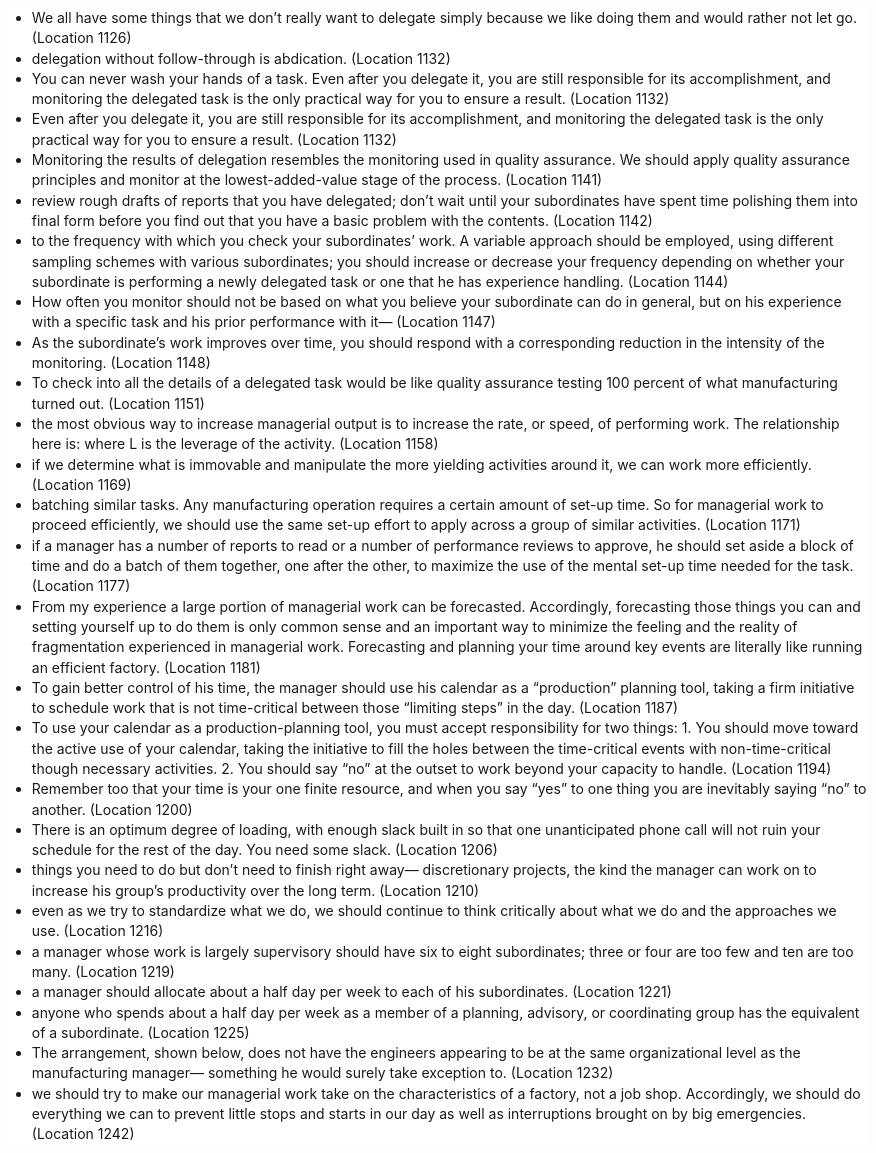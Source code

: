 - We all have some things that we don’t really want to delegate simply because we like doing them and would rather not let go. (Location 1126)
- delegation without follow-through is abdication. (Location 1132)
- You can never wash your hands of a task. Even after you delegate it, you are still responsible for its accomplishment, and monitoring the delegated task is the only practical way for you to ensure a result. (Location 1132)
- Even after you delegate it, you are still responsible for its accomplishment, and monitoring the delegated task is the only practical way for you to ensure a result. (Location 1132)
- Monitoring the results of delegation resembles the monitoring used in quality assurance. We should apply quality assurance principles and monitor at the lowest-added-value stage of the process. (Location 1141)
- review rough drafts of reports that you have delegated; don’t wait until your subordinates have spent time polishing them into final form before you find out that you have a basic problem with the contents. (Location 1142)
- to the frequency with which you check your subordinates’ work. A variable approach should be employed, using different sampling schemes with various subordinates; you should increase or decrease your frequency depending on whether your subordinate is performing a newly delegated task or one that he has experience handling. (Location 1144)
- How often you monitor should not be based on what you believe your subordinate can do in general, but on his experience with a specific task and his prior performance with it— (Location 1147)
- As the subordinate’s work improves over time, you should respond with a corresponding reduction in the intensity of the monitoring. (Location 1148)
- To check into all the details of a delegated task would be like quality assurance testing 100 percent of what manufacturing turned out. (Location 1151)
- the most obvious way to increase managerial output is to increase the rate, or speed, of performing work. The relationship here is: where L is the leverage of the activity. (Location 1158)
- if we determine what is immovable and manipulate the more yielding activities around it, we can work more efficiently. (Location 1169)
- batching similar tasks. Any manufacturing operation requires a certain amount of set-up time. So for managerial work to proceed efficiently, we should use the same set-up effort to apply across a group of similar activities. (Location 1171)
- if a manager has a number of reports to read or a number of performance reviews to approve, he should set aside a block of time and do a batch of them together, one after the other, to maximize the use of the mental set-up time needed for the task. (Location 1177)
- From my experience a large portion of managerial work can be forecasted. Accordingly, forecasting those things you can and setting yourself up to do them is only common sense and an important way to minimize the feeling and the reality of fragmentation experienced in managerial work. Forecasting and planning your time around key events are literally like running an efficient factory. (Location 1181)
- To gain better control of his time, the manager should use his calendar as a “production” planning tool, taking a firm initiative to schedule work that is not time-critical between those “limiting steps” in the day. (Location 1187)
- To use your calendar as a production-planning tool, you must accept responsibility for two things: 1. You should move toward the active use of your calendar, taking the initiative to fill the holes between the time-critical events with non-time-critical though necessary activities. 2. You should say “no” at the outset to work beyond your capacity to handle. (Location 1194)
- Remember too that your time is your one finite resource, and when you say “yes” to one thing you are inevitably saying “no” to another. (Location 1200)
- There is an optimum degree of loading, with enough slack built in so that one unanticipated phone call will not ruin your schedule for the rest of the day. You need some slack. (Location 1206)
- things you need to do but don’t need to finish right away— discretionary projects, the kind the manager can work on to increase his group’s productivity over the long term. (Location 1210)
- even as we try to standardize what we do, we should continue to think critically about what we do and the approaches we use. (Location 1216)
- a manager whose work is largely supervisory should have six to eight subordinates; three or four are too few and ten are too many. (Location 1219)
- a manager should allocate about a half day per week to each of his subordinates. (Location 1221)
- anyone who spends about a half day per week as a member of a planning, advisory, or coordinating group has the equivalent of a subordinate. (Location 1225)
- The arrangement, shown below, does not have the engineers appearing to be at the same organizational level as the manufacturing manager— something he would surely take exception to. (Location 1232)
- we should try to make our managerial work take on the characteristics of a factory, not a job shop. Accordingly, we should do everything we can to prevent little stops and starts in our day as well as interruptions brought on by big emergencies. (Location 1242)
